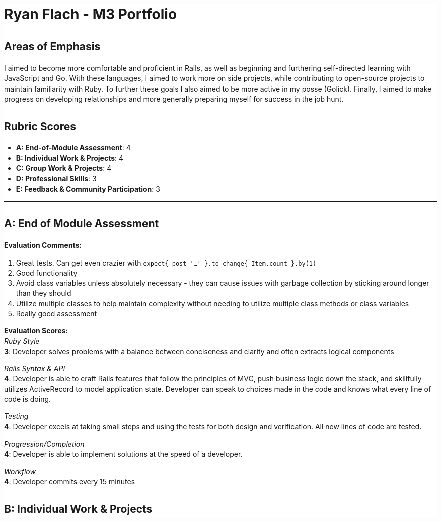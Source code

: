# Ryan Flach - M3 Portfolio

## Areas of Emphasis

I aimed to become more comfortable and proficient in Rails, as well as beginning and furthering self-directed learning with JavaScript and Go. With these languages, I aimed to work more on side projects, while contributing to open-source projects to maintain familiarity with Ruby. To further these goals I also aimed to be more active in my posse (Golick). Finally, I aimed to make progress on developing relationships and more generally preparing myself for success in the job hunt.

## Rubric Scores

* **A: End-of-Module Assessment**: 4
* **B: Individual Work & Projects**: 4
* **C: Group Work & Projects**: 4
* **D: Professional Skills**: 3
* **E: Feedback & Community Participation**: 3

-----

## A: End of Module Assessment

**Evaluation Comments:**<br />
1. Great tests. Can get even crazier with `expect{ post '…' }.to change{ Item.count }.by(1)`
2. Good functionality
3. Avoid class variables unless absolutely necessary - they can cause issues with garbage collection by sticking around longer than they should
4. Utilize multiple classes to help maintain complexity without needing to utilize multiple class methods or class variables
5. Really good assessment

**Evaluation Scores:**<br />
_Ruby Style_<br />
**3**: Developer solves problems with a balance between conciseness and clarity and often extracts logical components

_Rails Syntax & API_<br />
**4**: Developer is able to craft Rails features that follow the principles of MVC, push business logic down the stack, and skillfully utilizes ActiveRecord to model application state. Developer can speak to choices made in the code and knows what every line of code is doing.

_Testing_<br />
**4**: Developer excels at taking small steps and using the tests for both design and verification. All new lines of code are tested.

_Progression/Completion_<br />
**4**: Developer is able to implement solutions at the speed of a developer.

_Workflow_<br />
**4**: Developer commits every 15 minutes

## B: Individual Work & Projects
